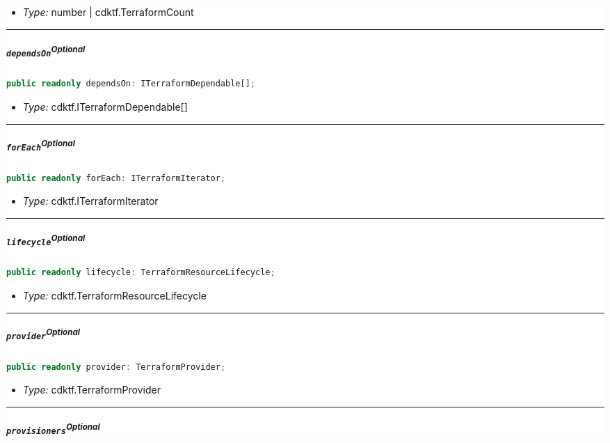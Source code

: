 - *Type:* number | cdktf.TerraformCount

---

##### `dependsOn`<sup>Optional</sup> <a name="dependsOn" id="rhizo-co-terraform-provider-oci.dataOciServiceManagerProxyServiceEnvironments.DataOciServiceManagerProxyServiceEnvironmentsConfig.property.dependsOn"></a>

```typescript
public readonly dependsOn: ITerraformDependable[];
```

- *Type:* cdktf.ITerraformDependable[]

---

##### `forEach`<sup>Optional</sup> <a name="forEach" id="rhizo-co-terraform-provider-oci.dataOciServiceManagerProxyServiceEnvironments.DataOciServiceManagerProxyServiceEnvironmentsConfig.property.forEach"></a>

```typescript
public readonly forEach: ITerraformIterator;
```

- *Type:* cdktf.ITerraformIterator

---

##### `lifecycle`<sup>Optional</sup> <a name="lifecycle" id="rhizo-co-terraform-provider-oci.dataOciServiceManagerProxyServiceEnvironments.DataOciServiceManagerProxyServiceEnvironmentsConfig.property.lifecycle"></a>

```typescript
public readonly lifecycle: TerraformResourceLifecycle;
```

- *Type:* cdktf.TerraformResourceLifecycle

---

##### `provider`<sup>Optional</sup> <a name="provider" id="rhizo-co-terraform-provider-oci.dataOciServiceManagerProxyServiceEnvironments.DataOciServiceManagerProxyServiceEnvironmentsConfig.property.provider"></a>

```typescript
public readonly provider: TerraformProvider;
```

- *Type:* cdktf.TerraformProvider

---

##### `provisioners`<sup>Optional</sup> <a name="provisioners" id="rhizo-co-terraform-provider-oci.dataOciServiceManagerProxyServiceEnvironments.DataOciServiceManagerProxyServiceEnvironmentsConfig.property.provisioners"></a>
